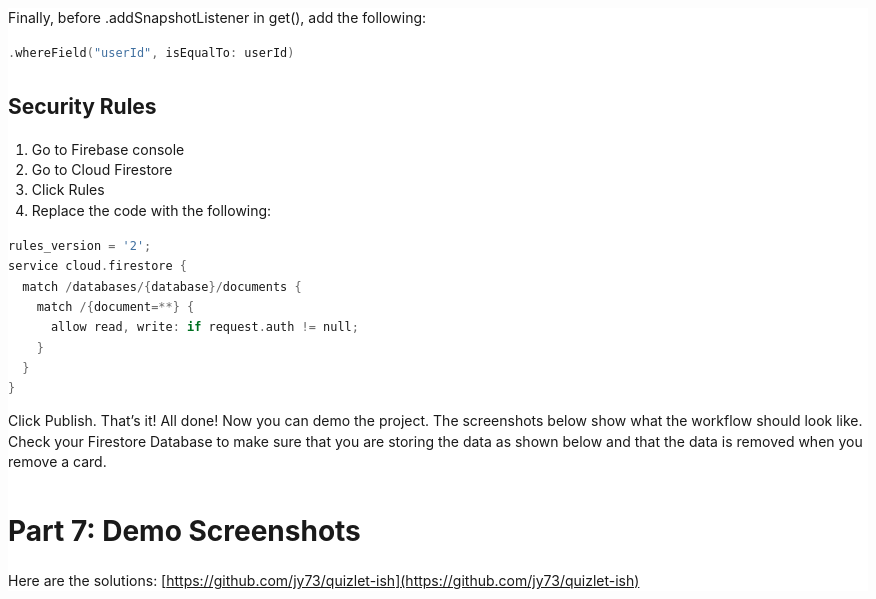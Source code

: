Finally, before .addSnapshotListener in get(), add the following:

```swift
.whereField("userId", isEqualTo: userId)
```

## Security Rules

1. Go to Firebase console
2. Go to Cloud Firestore
3. Click Rules
4. Replace the code with the following:

```swift
rules_version = '2';
service cloud.firestore {
  match /databases/{database}/documents {
    match /{document=**} {
      allow read, write: if request.auth != null;
    }
  }
}
```

Click Publish. That’s it! All done! Now you can demo the project. The screenshots below show what the workflow should look like. Check your Firestore Database to make sure that you are storing the data as shown below and that the data is removed when you remove a card.

# Part 7: Demo Screenshots

Here are the solutions: [https://github.com/jy73/quizlet-ish](https://github.com/jy73/quizlet-ish)
